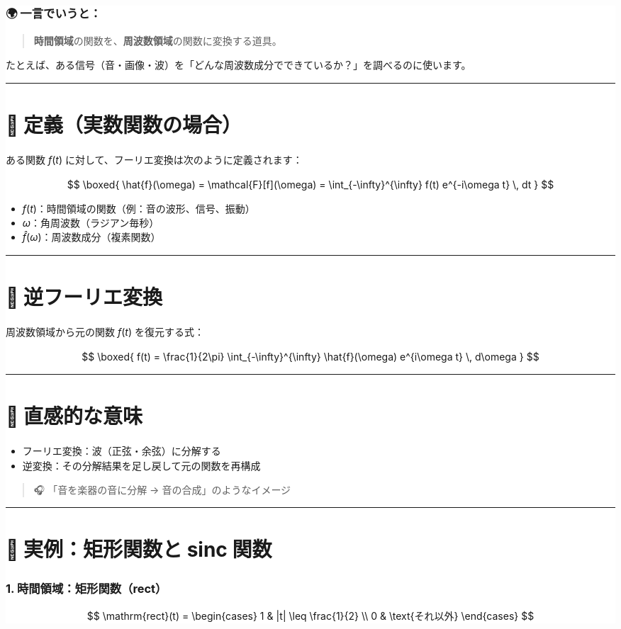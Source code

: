 ### 🌍 一言でいうと：

> **時間領域**の関数を、**周波数領域**の関数に変換する道具。

たとえば、ある信号（音・画像・波）を「どんな周波数成分でできているか？」を調べるのに使います。

---

# 📐 定義（実数関数の場合）

ある関数 $f(t)$ に対して、フーリエ変換は次のように定義されます：

$$
\boxed{
\hat{f}(\omega) = \mathcal{F}[f](\omega) = \int_{-\infty}^{\infty} f(t) e^{-i\omega t} \, dt
}
$$

* $f(t)$：時間領域の関数（例：音の波形、信号、振動）
* $\omega$：角周波数（ラジアン毎秒）
* $\hat{f}(\omega)$：周波数成分（複素関数）

---

# 🔁 逆フーリエ変換

周波数領域から元の関数 $f(t)$ を復元する式：

$$
\boxed{
f(t) = \frac{1}{2\pi} \int_{-\infty}^{\infty} \hat{f}(\omega) e^{i\omega t} \, d\omega
}
$$

---

# 🧠 直感的な意味

* フーリエ変換：波（正弦・余弦）に分解する
* 逆変換：その分解結果を足し戻して元の関数を再構成

> 🎧 「音を楽器の音に分解 → 音の合成」のようなイメージ

---

# 🎨 実例：矩形関数と sinc 関数

### 1. **時間領域：矩形関数（rect）**

$$
\mathrm{rect}(t) = 
\begin{cases}
1 & |t| \leq \frac{1}{2} \\
0 & \text{それ以外}
\end{cases}
$$

